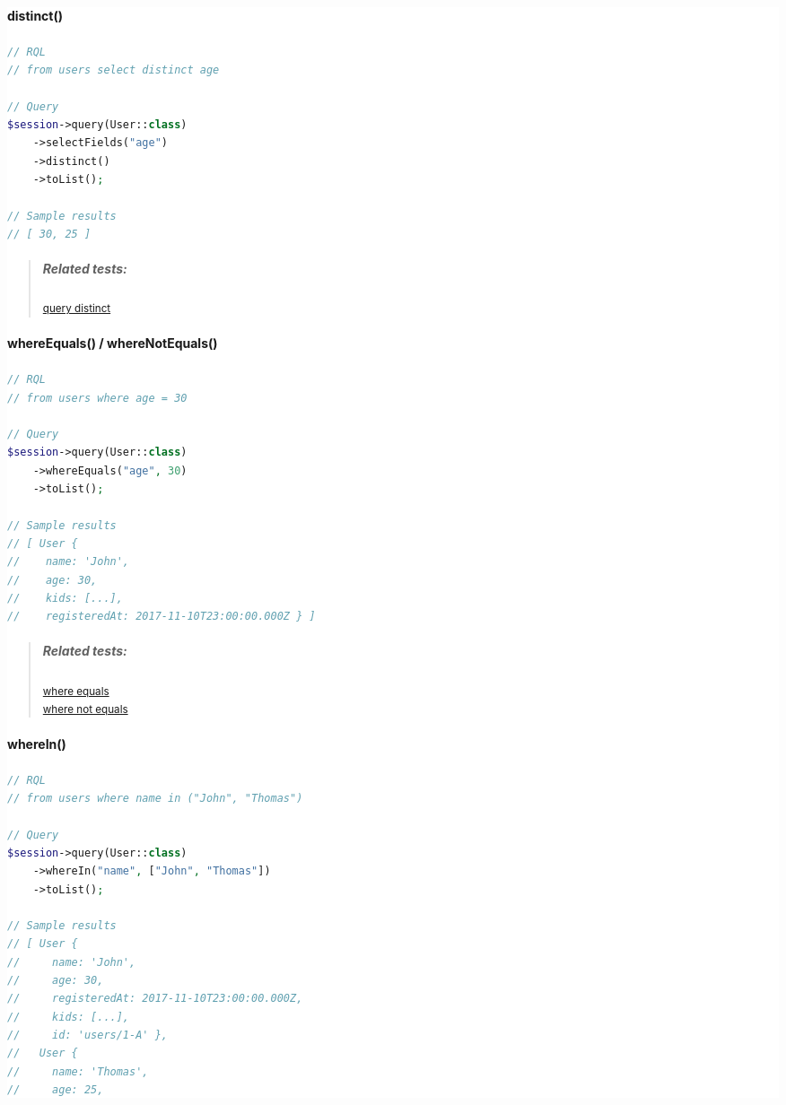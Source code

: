 #### distinct()
```php
// RQL
// from users select distinct age

// Query
$session->query(User::class)
    ->selectFields("age")
    ->distinct()
    ->toList();

// Sample results
// [ 30, 25 ]
```

>##### Related tests:
>   
> <small>[query distinct](https://github.com/ravendb/ravendb-php-client/blob/282c7bf6d2580ba446e878498d215a38caa67799/tests/Test/Client/_QueryTest/QueryTest.php#L611) </small>

#### whereEquals() / whereNotEquals()
```php
// RQL
// from users where age = 30 

// Query
$session->query(User::class)
    ->whereEquals("age", 30)
    ->toList();

// Sample results
// [ User {
//    name: 'John',
//    age: 30,
//    kids: [...],
//    registeredAt: 2017-11-10T23:00:00.000Z } ]
```

>##### Related tests:  
>   
> <small>[where equals](https://github.com/ravendb/ravendb-php-client/blob/282c7bf6d2580ba446e878498d215a38caa67799/tests/Test/Client/_QueryTest/QueryTest.php#L784) </small>  
> <small>[where not equals](https://github.com/ravendb/ravendb-php-client/blob/282c7bf6d2580ba446e878498d215a38caa67799/tests/Test/Client/_QueryTest/QueryTest.php#L817) </small>  

#### whereIn()
```php
// RQL
// from users where name in ("John", "Thomas")

// Query
$session->query(User::class)
    ->whereIn("name", ["John", "Thomas"])
    ->toList();

// Sample results
// [ User {
//     name: 'John',
//     age: 30,
//     registeredAt: 2017-11-10T23:00:00.000Z,
//     kids: [...],
//     id: 'users/1-A' },
//   User {
//     name: 'Thomas',
//     age: 25,
```